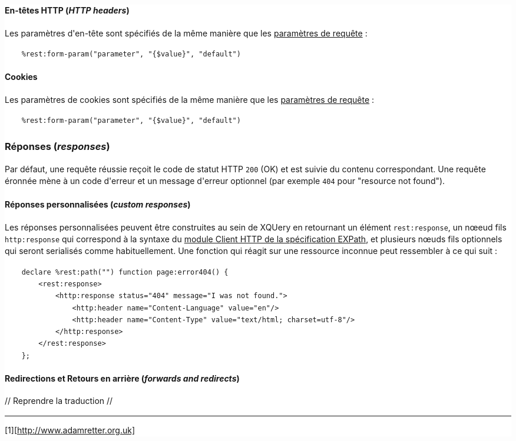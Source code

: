 #### En-têtes HTTP (_HTTP headers_)

Les paramètres d'en-tête sont spécifiés de la même manière que les [paramètres de requête](http://docs.basex.org/wiki/RESTXQ#Query_Parameters) :

```xquery
    %rest:form-param("parameter", "{$value}", "default")
```

#### Cookies

Les paramètres de cookies sont spécifiés de la même manière que les [paramètres de requête](http://docs.basex.org/wiki/RESTXQ#Query_Parameters) :

```xquery
    %rest:form-param("parameter", "{$value}", "default")
```

### Réponses (_responses_)

Par défaut, une requête réussie reçoit le code de statut HTTP `200` (OK) et est suivie du contenu correspondant. Une requête éronnée mène à un code d'erreur et un message d'erreur optionnel (par exemple `404` pour "resource not found").

#### Réponses personnalisées (_custom responses_)

Les réponses personnalisées peuvent être construites au sein de XQUery en retournant un élément `rest:response`, un nœeud fils `http:response` qui correspond à la syntaxe du [module Client HTTP de la spécification EXPath](http://expath.org/spec/http-client), et plusieurs nœuds fils optionnels qui seront serialisés comme habituellement. Une fonction qui réagit sur une ressource inconnue peut ressembler à ce qui suit :

```xquery
    declare %rest:path("") function page:error404() {
        <rest:response>
            <http:response status="404" message="I was not found.">
                <http:header name="Content-Language" value="en"/>
                <http:header name="Content-Type" value="text/html; charset=utf-8"/>
            </http:response>
        </rest:response>
    };
```

#### Redirections et Retours en arrière (_forwards and redirects_)

// Reprendre la traduction //


------------
[1][http://www.adamretter.org.uk]

